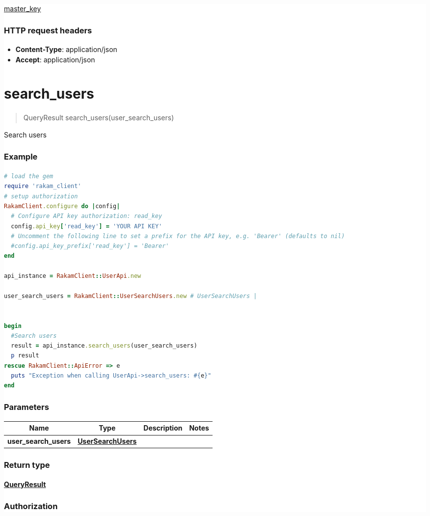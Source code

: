 [master_key](../README.md#master_key)

### HTTP request headers

 - **Content-Type**: application/json
 - **Accept**: application/json



# **search_users**
> QueryResult search_users(user_search_users)

Search users



### Example
```ruby
# load the gem
require 'rakam_client'
# setup authorization
RakamClient.configure do |config|
  # Configure API key authorization: read_key
  config.api_key['read_key'] = 'YOUR API KEY'
  # Uncomment the following line to set a prefix for the API key, e.g. 'Bearer' (defaults to nil)
  #config.api_key_prefix['read_key'] = 'Bearer'
end

api_instance = RakamClient::UserApi.new

user_search_users = RakamClient::UserSearchUsers.new # UserSearchUsers | 


begin
  #Search users
  result = api_instance.search_users(user_search_users)
  p result
rescue RakamClient::ApiError => e
  puts "Exception when calling UserApi->search_users: #{e}"
end
```

### Parameters

Name | Type | Description  | Notes
------------- | ------------- | ------------- | -------------
 **user_search_users** | [**UserSearchUsers**](UserSearchUsers.md)|  | 

### Return type

[**QueryResult**](QueryResult.md)

### Authorization

